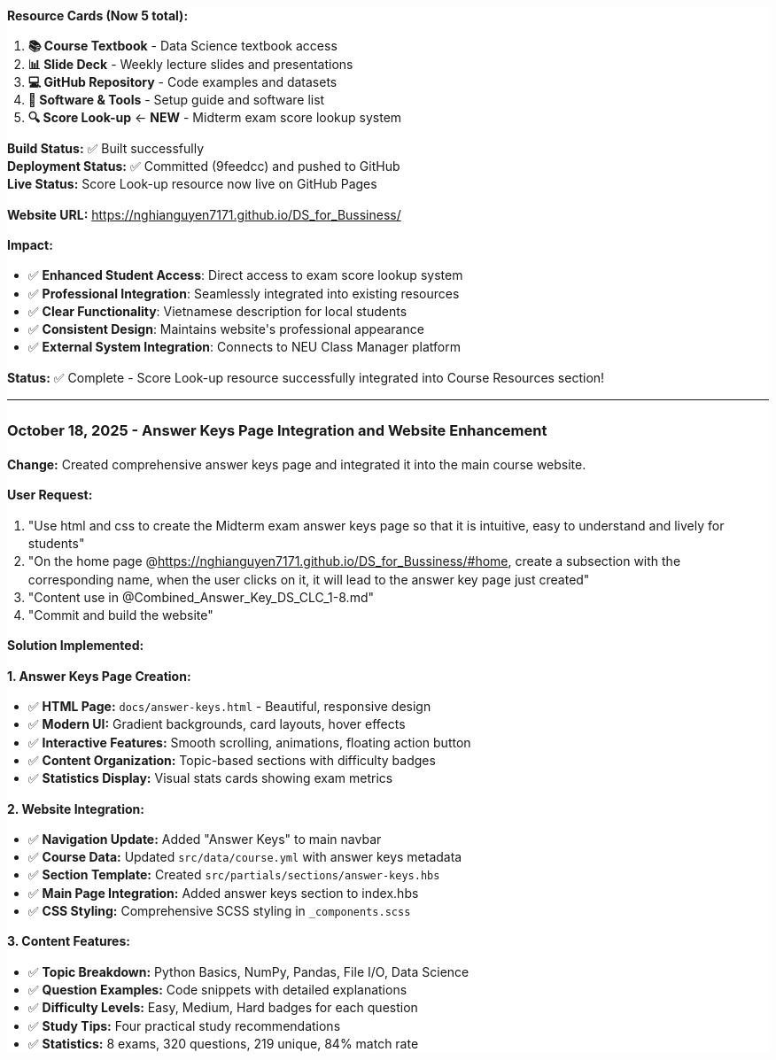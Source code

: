 **Resource Cards (Now 5 total):**
1. **📚 Course Textbook** - Data Science textbook access
2. **📊 Slide Deck** - Weekly lecture slides and presentations
3. **💻 GitHub Repository** - Code examples and datasets
4. **🔧 Software & Tools** - Setup guide and software list
5. **🔍 Score Look-up** ← **NEW** - Midterm exam score lookup system

**Build Status:** ✅ Built successfully  
**Deployment Status:** ✅ Committed (9feedcc) and pushed to GitHub  
**Live Status:** Score Look-up resource now live on GitHub Pages

**Website URL:** https://nghianguyen7171.github.io/DS_for_Bussiness/

**Impact:**
- ✅ **Enhanced Student Access**: Direct access to exam score lookup system
- ✅ **Professional Integration**: Seamlessly integrated into existing resources
- ✅ **Clear Functionality**: Vietnamese description for local students
- ✅ **Consistent Design**: Maintains website's professional appearance
- ✅ **External System Integration**: Connects to NEU Class Manager platform

**Status:** ✅ Complete - Score Look-up resource successfully integrated into Course Resources section!

---

### October 18, 2025 - Answer Keys Page Integration and Website Enhancement

**Change:** Created comprehensive answer keys page and integrated it into the main course website.

**User Request:**
1. "Use html and css to create the Midterm exam answer keys page so that it is intuitive, easy to understand and lively for students"
2. "On the home page @https://nghianguyen7171.github.io/DS_for_Bussiness/#home, create a subsection with the corresponding name, when the user clicks on it, it will lead to the answer key page just created"
3. "Content use in @Combined_Answer_Key_DS_CLC_1-8.md"
4. "Commit and build the website"

**Solution Implemented:**

**1. Answer Keys Page Creation:**
- ✅ **HTML Page:** `docs/answer-keys.html` - Beautiful, responsive design
- ✅ **Modern UI:** Gradient backgrounds, card layouts, hover effects
- ✅ **Interactive Features:** Smooth scrolling, animations, floating action button
- ✅ **Content Organization:** Topic-based sections with difficulty badges
- ✅ **Statistics Display:** Visual stats cards showing exam metrics

**2. Website Integration:**
- ✅ **Navigation Update:** Added "Answer Keys" to main navbar
- ✅ **Course Data:** Updated `src/data/course.yml` with answer keys metadata
- ✅ **Section Template:** Created `src/partials/sections/answer-keys.hbs`
- ✅ **Main Page Integration:** Added answer keys section to index.hbs
- ✅ **CSS Styling:** Comprehensive SCSS styling in `_components.scss`

**3. Content Features:**
- ✅ **Topic Breakdown:** Python Basics, NumPy, Pandas, File I/O, Data Science
- ✅ **Question Examples:** Code snippets with detailed explanations
- ✅ **Difficulty Levels:** Easy, Medium, Hard badges for each question
- ✅ **Study Tips:** Four practical study recommendations
- ✅ **Statistics:** 8 exams, 320 questions, 219 unique, 84% match rate

